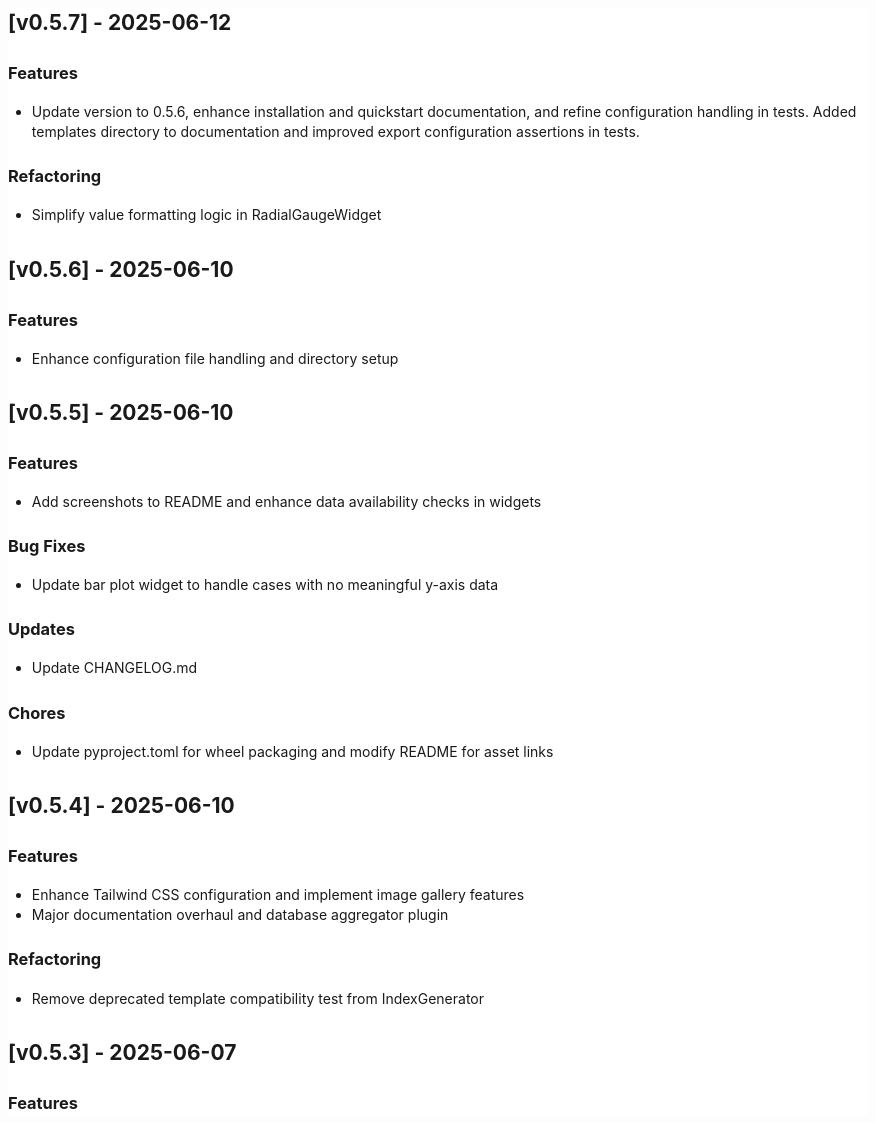 ## [v0.5.7] - 2025-06-12

### Features

- Update version to 0.5.6, enhance installation and quickstart documentation, and refine configuration handling in tests. Added templates directory to documentation and improved export configuration assertions in tests.

### Refactoring

- Simplify value formatting logic in RadialGaugeWidget

## [v0.5.6] - 2025-06-10

### Features

- Enhance configuration file handling and directory setup

## [v0.5.5] - 2025-06-10

### Features

- Add screenshots to README and enhance data availability checks in widgets

### Bug Fixes

- Update bar plot widget to handle cases with no meaningful y-axis data

### Updates

- Update CHANGELOG.md

### Chores

- Update pyproject.toml for wheel packaging and modify README for asset links

## [v0.5.4] - 2025-06-10

### Features

- Enhance Tailwind CSS configuration and implement image gallery features
- Major documentation overhaul and database aggregator plugin

### Refactoring

- Remove deprecated template compatibility test from IndexGenerator

## [v0.5.3] - 2025-06-07

### Features
